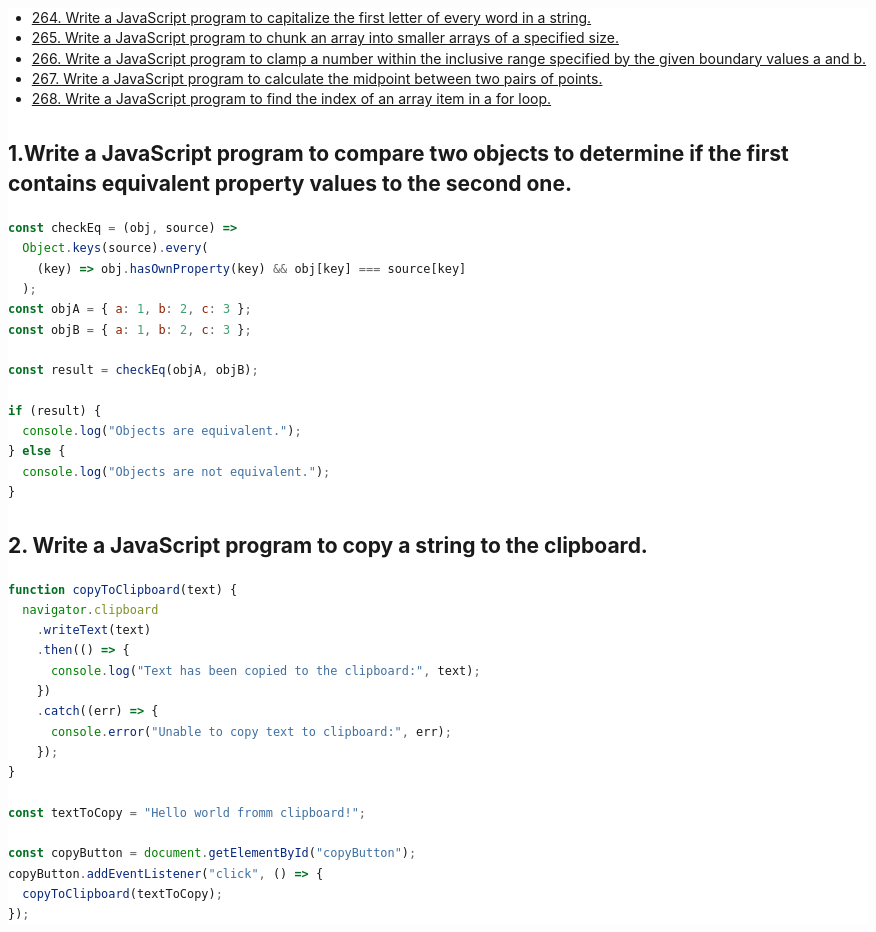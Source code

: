  - [264. Write a JavaScript program to capitalize the first letter of every word in a string.](#264-write-a-javascript-program-to-capitalize-the-first-letter-of-every-word-in-a-string)
  - [265. Write a JavaScript program to chunk an array into smaller arrays of a specified size.](#265-write-a-javascript-program-to-chunk-an-array-into-smaller-arrays-of-a-specified-size)
  - [266. Write a JavaScript program to clamp a number within the inclusive range specified by the given boundary values a and b.](#266-write-a-javascript-program-to-clamp-a-number-within-the-inclusive-range-specified-by-the-given-boundary-values-a-and-b)
  - [267. Write a JavaScript program to calculate the midpoint between two pairs of points.](#267-write-a-javascript-program-to-calculate-the-midpoint-between-two-pairs-of-points)
  - [268. Write a JavaScript program to find the index of an array item in a for loop.](#268-write-a-javascript-program-to-find-the-index-of-an-array-item-in-a-for-loop)

## 1.Write a JavaScript program to compare two objects to determine if the first contains equivalent property values to the second one.

```javascript
const checkEq = (obj, source) =>
  Object.keys(source).every(
    (key) => obj.hasOwnProperty(key) && obj[key] === source[key]
  );
const objA = { a: 1, b: 2, c: 3 };
const objB = { a: 1, b: 2, c: 3 };

const result = checkEq(objA, objB);

if (result) {
  console.log("Objects are equivalent.");
} else {
  console.log("Objects are not equivalent.");
}
```

## 2. Write a JavaScript program to copy a string to the clipboard.

```javascript
function copyToClipboard(text) {
  navigator.clipboard
    .writeText(text)
    .then(() => {
      console.log("Text has been copied to the clipboard:", text);
    })
    .catch((err) => {
      console.error("Unable to copy text to clipboard:", err);
    });
}

const textToCopy = "Hello world fromm clipboard!";

const copyButton = document.getElementById("copyButton");
copyButton.addEventListener("click", () => {
  copyToClipboard(textToCopy);
});
```
